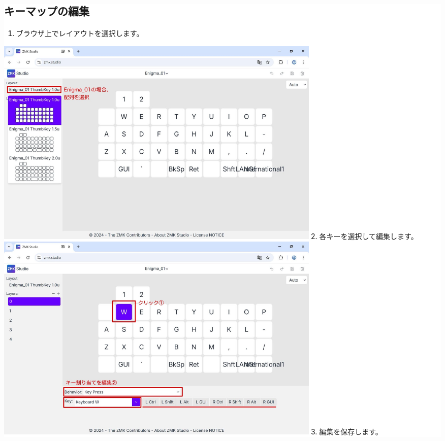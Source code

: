 ## キーマップの編集  
1. ブラウザ上でレイアウトを選択します。
<img src="img/ZS_04.jpg" alt="製品画像" style="width: 100%; max-width: 600px; height: auto;">
2. 各キーを選択して編集します。
<img src="img/ZS_05.jpg" alt="製品画像" style="width: 100%; max-width: 600px; height: auto;">
3. 編集を保存します。